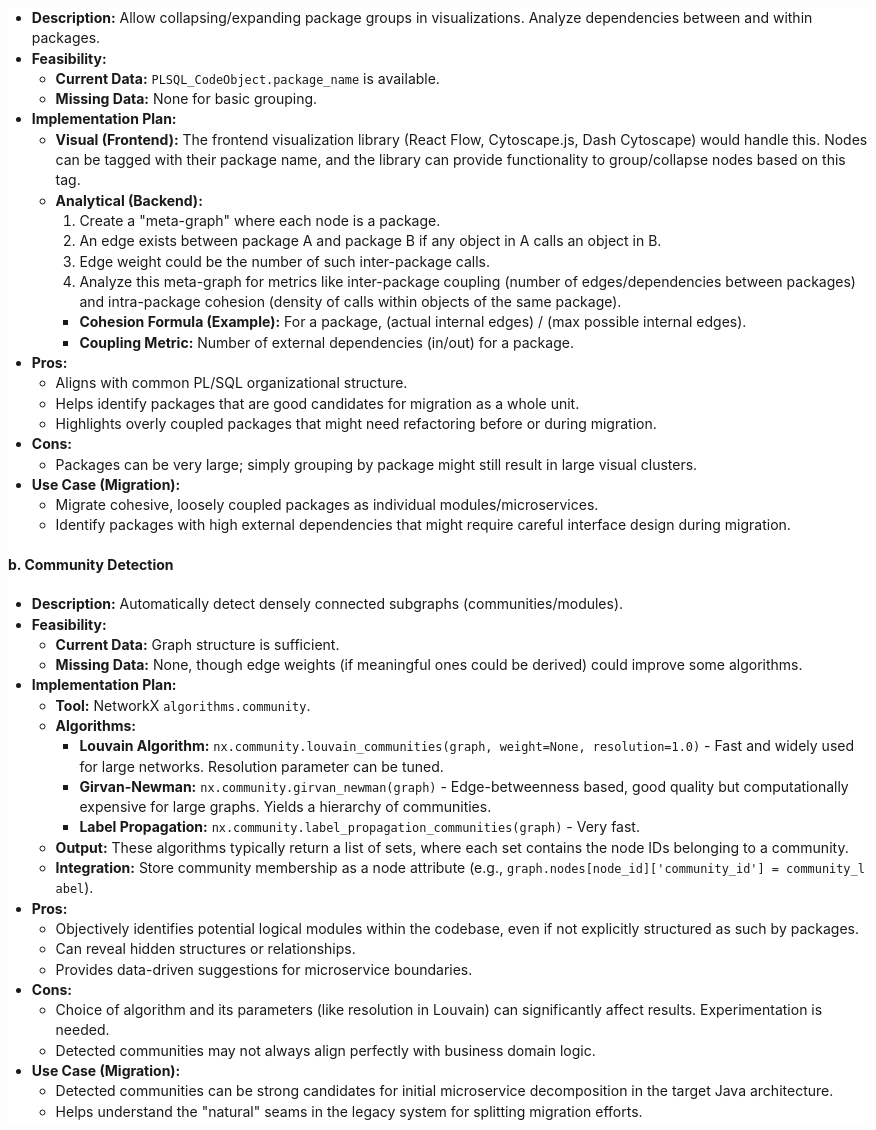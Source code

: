 *   **Description:** Allow collapsing/expanding package groups in visualizations. Analyze dependencies between and within packages.
*   **Feasibility:**
    *   **Current Data:** `PLSQL_CodeObject.package_name` is available.
    *   **Missing Data:** None for basic grouping.
*   **Implementation Plan:**
    *   **Visual (Frontend):** The frontend visualization library (React Flow, Cytoscape.js, Dash Cytoscape) would handle this. Nodes can be tagged with their package name, and the library can provide functionality to group/collapse nodes based on this tag.
    *   **Analytical (Backend):**
        1.  Create a "meta-graph" where each node is a package.
        2.  An edge exists between package A and package B if any object in A calls an object in B.
        3.  Edge weight could be the number of such inter-package calls.
        4.  Analyze this meta-graph for metrics like inter-package coupling (number of edges/dependencies between packages) and intra-package cohesion (density of calls within objects of the same package).
        *   **Cohesion Formula (Example):** For a package, (actual internal edges) / (max possible internal edges).
        *   **Coupling Metric:** Number of external dependencies (in/out) for a package.
*   **Pros:**
    *   Aligns with common PL/SQL organizational structure.
    *   Helps identify packages that are good candidates for migration as a whole unit.
    *   Highlights overly coupled packages that might need refactoring before or during migration.
*   **Cons:**
    *   Packages can be very large; simply grouping by package might still result in large visual clusters.
*   **Use Case (Migration):**
    *   Migrate cohesive, loosely coupled packages as individual modules/microservices.
    *   Identify packages with high external dependencies that might require careful interface design during migration.

#### b. Community Detection

*   **Description:** Automatically detect densely connected subgraphs (communities/modules).
*   **Feasibility:**
    *   **Current Data:** Graph structure is sufficient.
    *   **Missing Data:** None, though edge weights (if meaningful ones could be derived) could improve some algorithms.
*   **Implementation Plan:**
    *   **Tool:** NetworkX `algorithms.community`.
    *   **Algorithms:**
        *   **Louvain Algorithm:** `nx.community.louvain_communities(graph, weight=None, resolution=1.0)` - Fast and widely used for large networks. Resolution parameter can be tuned.
        *   **Girvan-Newman:** `nx.community.girvan_newman(graph)` - Edge-betweenness based, good quality but computationally expensive for large graphs. Yields a hierarchy of communities.
        *   **Label Propagation:** `nx.community.label_propagation_communities(graph)` - Very fast.
    *   **Output:** These algorithms typically return a list of sets, where each set contains the node IDs belonging to a community.
    *   **Integration:** Store community membership as a node attribute (e.g., `graph.nodes[node_id]['community_id'] = community_label`).
*   **Pros:**
    *   Objectively identifies potential logical modules within the codebase, even if not explicitly structured as such by packages.
    *   Can reveal hidden structures or relationships.
    *   Provides data-driven suggestions for microservice boundaries.
*   **Cons:**
    *   Choice of algorithm and its parameters (like resolution in Louvain) can significantly affect results. Experimentation is needed.
    *   Detected communities may not always align perfectly with business domain logic.
*   **Use Case (Migration):**
    *   Detected communities can be strong candidates for initial microservice decomposition in the target Java architecture.
    *   Helps understand the "natural" seams in the legacy system for splitting migration efforts.
